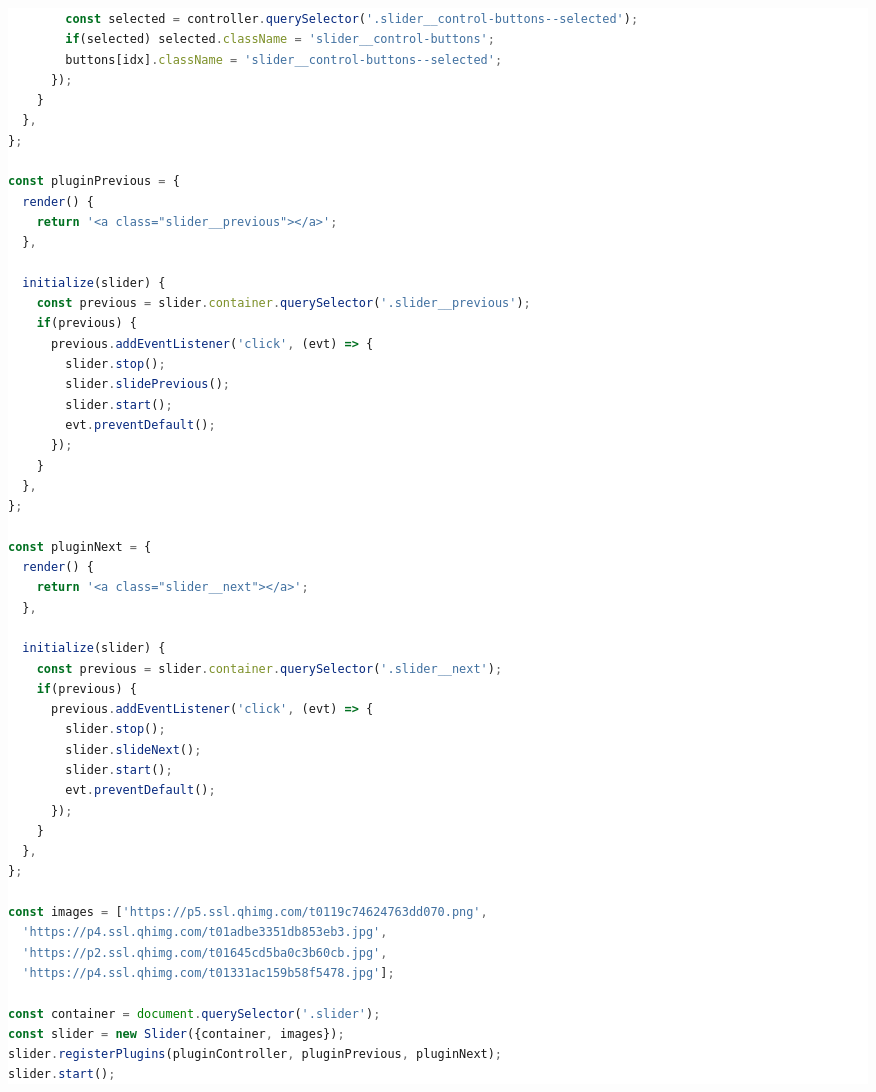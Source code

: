 ```js
        const selected = controller.querySelector('.slider__control-buttons--selected');
        if(selected) selected.className = 'slider__control-buttons';
        buttons[idx].className = 'slider__control-buttons--selected';
      });
    }
  },
};

const pluginPrevious = {
  render() {
    return '<a class="slider__previous"></a>';
  },

  initialize(slider) {
    const previous = slider.container.querySelector('.slider__previous');
    if(previous) {
      previous.addEventListener('click', (evt) => {
        slider.stop();
        slider.slidePrevious();
        slider.start();
        evt.preventDefault();
      });
    }
  },
};

const pluginNext = {
  render() {
    return '<a class="slider__next"></a>';
  },

  initialize(slider) {
    const previous = slider.container.querySelector('.slider__next');
    if(previous) {
      previous.addEventListener('click', (evt) => {
        slider.stop();
        slider.slideNext();
        slider.start();
        evt.preventDefault();
      });
    }
  },
};

const images = ['https://p5.ssl.qhimg.com/t0119c74624763dd070.png',
  'https://p4.ssl.qhimg.com/t01adbe3351db853eb3.jpg',
  'https://p2.ssl.qhimg.com/t01645cd5ba0c3b60cb.jpg',
  'https://p4.ssl.qhimg.com/t01331ac159b58f5478.jpg'];

const container = document.querySelector('.slider');
const slider = new Slider({container, images});
slider.registerPlugins(pluginController, pluginPrevious, pluginNext);
slider.start();
```
